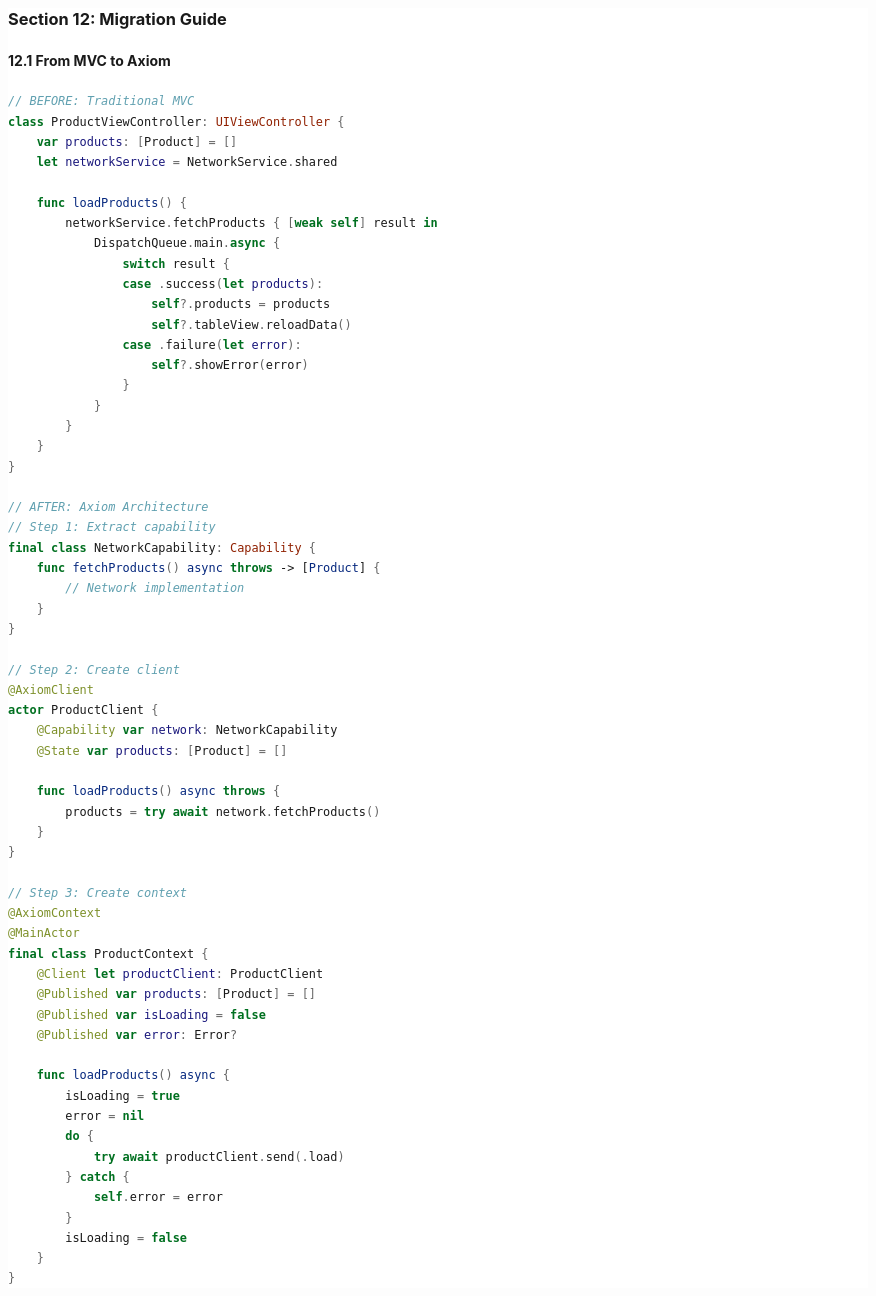 ### Section 12: Migration Guide

#### 12.1 From MVC to Axiom

```swift
// BEFORE: Traditional MVC
class ProductViewController: UIViewController {
    var products: [Product] = []
    let networkService = NetworkService.shared
    
    func loadProducts() {
        networkService.fetchProducts { [weak self] result in
            DispatchQueue.main.async {
                switch result {
                case .success(let products):
                    self?.products = products
                    self?.tableView.reloadData()
                case .failure(let error):
                    self?.showError(error)
                }
            }
        }
    }
}

// AFTER: Axiom Architecture
// Step 1: Extract capability
final class NetworkCapability: Capability {
    func fetchProducts() async throws -> [Product] {
        // Network implementation
    }
}

// Step 2: Create client
@AxiomClient
actor ProductClient {
    @Capability var network: NetworkCapability
    @State var products: [Product] = []
    
    func loadProducts() async throws {
        products = try await network.fetchProducts()
    }
}

// Step 3: Create context
@AxiomContext
@MainActor
final class ProductContext {
    @Client let productClient: ProductClient
    @Published var products: [Product] = []
    @Published var isLoading = false
    @Published var error: Error?
    
    func loadProducts() async {
        isLoading = true
        error = nil
        do {
            try await productClient.send(.load)
        } catch {
            self.error = error
        }
        isLoading = false
    }
}
```